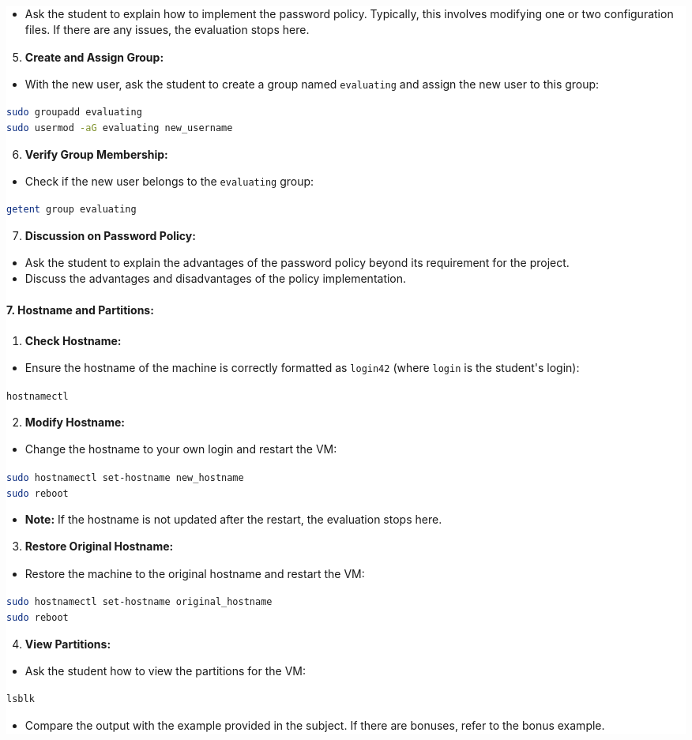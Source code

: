  - Ask the student to explain how to implement the password policy. Typically, this involves modifying one or two configuration files. If there are any issues, the evaluation stops here.

5. **Create and Assign Group:**

 - With the new user, ask the student to create a group named `evaluating` and assign the new user to this group:
 ```bash
 sudo groupadd evaluating
 sudo usermod -aG evaluating new_username
 ```

6. **Verify Group Membership:**

 - Check if the new user belongs to the `evaluating` group:
 ```bash
 getent group evaluating
 ```

7. **Discussion on Password Policy:**

 - Ask the student to explain the advantages of the password policy beyond its requirement for the project.
 - Discuss the advantages and disadvantages of the policy implementation.

#### 7. Hostname and Partitions:

1. **Check Hostname:**

 - Ensure the hostname of the machine is correctly formatted as `login42` (where `login` is the student's login):
 ```bash
 hostnamectl
 ```

2. **Modify Hostname:**

 - Change the hostname to your own login and restart the VM:
 ```bash
 sudo hostnamectl set-hostname new_hostname
 sudo reboot
 ```

 - **Note:** If the hostname is not updated after the restart, the evaluation stops here.

3. **Restore Original Hostname:**

 - Restore the machine to the original hostname and restart the VM:
 ```bash
 sudo hostnamectl set-hostname original_hostname
 sudo reboot
 ```

4. **View Partitions:**

 - Ask the student how to view the partitions for the VM:
 ```bash
 lsblk
 ```

 - Compare the output with the example provided in the subject. If there are bonuses, refer to the bonus example.
